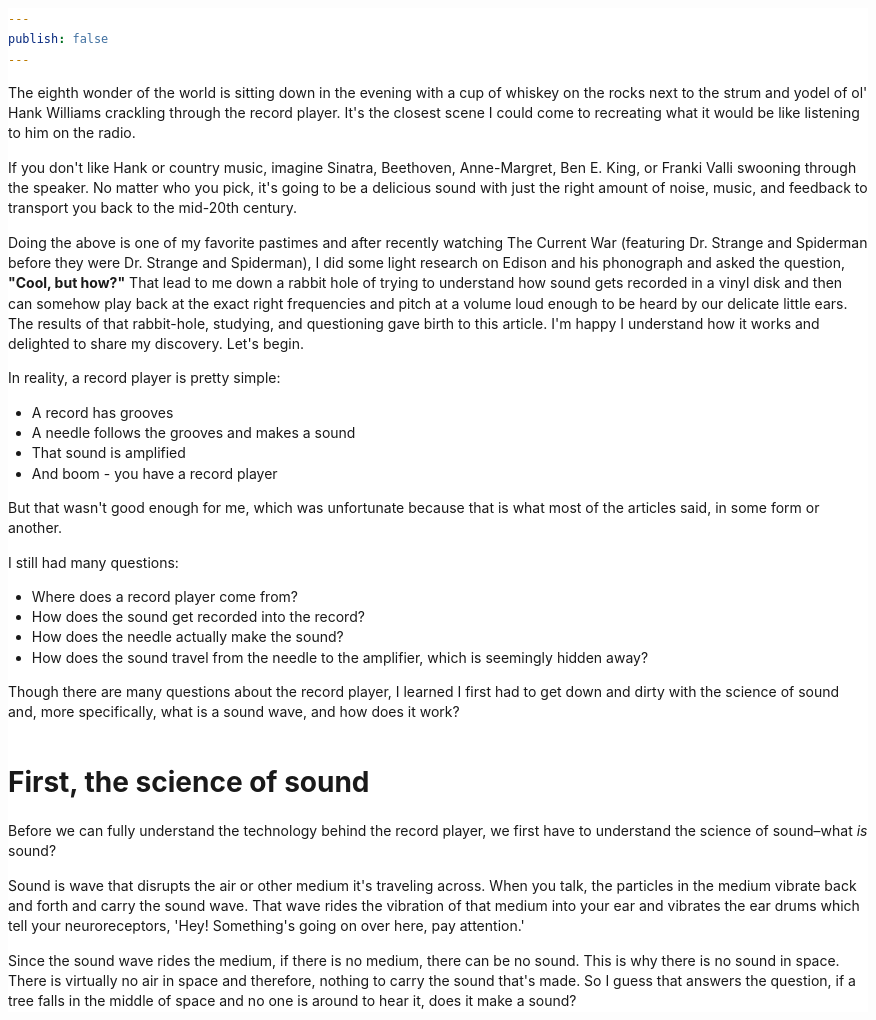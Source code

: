 ```yaml
---
publish: false
---
```


The eighth wonder of the world is sitting down in the evening with a cup of whiskey on the rocks next to the strum and yodel of ol' Hank Williams crackling through the record player. It's the closest scene I could come to recreating what it would be like listening to him on the radio.

If you don't like Hank or country music, imagine Sinatra, Beethoven, Anne-Margret, Ben E. King, or Franki Valli swooning through the speaker. No matter who you pick, it's going to be a delicious sound with just the right amount of noise, music, and feedback to transport you back to the mid-20th century.

Doing the above is one of my favorite pastimes and after recently watching The Current War (featuring Dr. Strange and Spiderman before they were Dr. Strange and Spiderman), I did some light research on Edison and his phonograph and asked the question, **"Cool, but how?"** That lead to me down a rabbit hole of trying to understand how sound gets recorded in a vinyl disk and then can somehow play back at the exact right frequencies and pitch at a volume loud enough to be heard by our delicate little ears. The results of that rabbit-hole, studying, and questioning gave birth to this article. I'm happy I understand how it works and delighted to share my discovery. Let's begin.

In reality, a record player is pretty simple:
- A record has grooves
- A needle follows the grooves and makes a sound
- That sound is amplified
- And boom - you have a record player

But that wasn't good enough for me, which was unfortunate because that is what most of the articles said, in some form or another.

I still had many questions:
- Where does a record player come from?
- How does the sound get recorded into the record?
- How does the needle actually make the sound?
- How does the sound travel from the needle to the amplifier, which is seemingly hidden away?

Though there are many questions about the record player, I learned I first had to get down and dirty with the science of sound and, more specifically, what is a sound wave, and how does it work?

# First, the science of sound
Before we can fully understand the technology behind the record player, we first have to understand the science of sound–what *is* sound?

Sound is wave that disrupts the air or other medium it's traveling across. When you talk, the particles in the medium vibrate back and forth and carry the sound wave. That wave rides the vibration of that medium into your ear and vibrates the ear drums which tell your neuroreceptors, 'Hey! Something's going on over here, pay attention.'

Since the sound wave rides the medium, if there is no medium, there can be no sound. This is why there is no sound in space. There is virtually no air in space and therefore, nothing to carry the sound that's made. So I guess that answers the question, if a tree falls in the middle of space and no one is around to hear it, does it make a sound?
